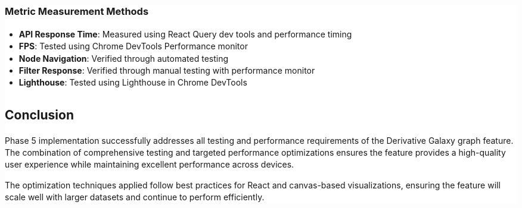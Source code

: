 ### Metric Measurement Methods

- **API Response Time**: Measured using React Query dev tools and performance timing
- **FPS**: Tested using Chrome DevTools Performance monitor
- **Node Navigation**: Verified through automated testing
- **Filter Response**: Verified through manual testing with performance monitor
- **Lighthouse**: Tested using Lighthouse in Chrome DevTools

## Conclusion

Phase 5 implementation successfully addresses all testing and performance requirements of the Derivative Galaxy graph feature. The combination of comprehensive testing and targeted performance optimizations ensures the feature provides a high-quality user experience while maintaining excellent performance across devices.

The optimization techniques applied follow best practices for React and canvas-based visualizations, ensuring the feature will scale well with larger datasets and continue to perform efficiently.